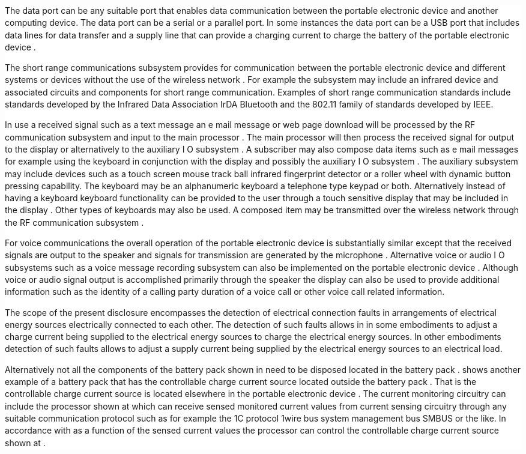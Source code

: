 The data port can be any suitable port that enables data communication between the portable electronic device and another computing device. The data port can be a serial or a parallel port. In some instances the data port can be a USB port that includes data lines for data transfer and a supply line that can provide a charging current to charge the battery of the portable electronic device .

The short range communications subsystem provides for communication between the portable electronic device and different systems or devices without the use of the wireless network . For example the subsystem may include an infrared device and associated circuits and components for short range communication. Examples of short range communication standards include standards developed by the Infrared Data Association IrDA Bluetooth and the 802.11 family of standards developed by IEEE.

In use a received signal such as a text message an e mail message or web page download will be processed by the RF communication subsystem and input to the main processor . The main processor will then process the received signal for output to the display or alternatively to the auxiliary I O subsystem . A subscriber may also compose data items such as e mail messages for example using the keyboard in conjunction with the display and possibly the auxiliary I O subsystem . The auxiliary subsystem may include devices such as a touch screen mouse track ball infrared fingerprint detector or a roller wheel with dynamic button pressing capability. The keyboard may be an alphanumeric keyboard a telephone type keypad or both. Alternatively instead of having a keyboard keyboard functionality can be provided to the user through a touch sensitive display that may be included in the display . Other types of keyboards may also be used. A composed item may be transmitted over the wireless network through the RF communication subsystem .

For voice communications the overall operation of the portable electronic device is substantially similar except that the received signals are output to the speaker and signals for transmission are generated by the microphone . Alternative voice or audio I O subsystems such as a voice message recording subsystem can also be implemented on the portable electronic device . Although voice or audio signal output is accomplished primarily through the speaker the display can also be used to provide additional information such as the identity of a calling party duration of a voice call or other voice call related information.

The scope of the present disclosure encompasses the detection of electrical connection faults in arrangements of electrical energy sources electrically connected to each other. The detection of such faults allows in in some embodiments to adjust a charge current being supplied to the electrical energy sources to charge the electrical energy sources. In other embodiments detection of such faults allows to adjust a supply current being supplied by the electrical energy sources to an electrical load.

Alternatively not all the components of the battery pack shown in need to be disposed located in the battery pack . shows another example of a battery pack that has the controllable charge current source located outside the battery pack . That is the controllable charge current source is located elsewhere in the portable electronic device . The current monitoring circuitry can include the processor shown at which can receive sensed monitored current values from current sensing circuitry through any suitable communication protocol such as for example the 1C protocol 1wire bus system management bus SMBUS or the like. In accordance with as a function of the sensed current values the processor can control the controllable charge current source shown at .
